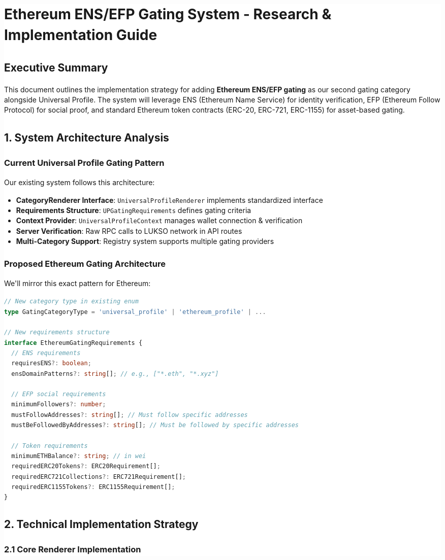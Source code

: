 # Ethereum ENS/EFP Gating System - Research & Implementation Guide

## Executive Summary

This document outlines the implementation strategy for adding **Ethereum ENS/EFP gating** as our second gating category alongside Universal Profile. The system will leverage ENS (Ethereum Name Service) for identity verification, EFP (Ethereum Follow Protocol) for social proof, and standard Ethereum token contracts (ERC-20, ERC-721, ERC-1155) for asset-based gating.

## 1. System Architecture Analysis

### Current Universal Profile Gating Pattern
Our existing system follows this architecture:
- **CategoryRenderer Interface**: `UniversalProfileRenderer` implements standardized interface
- **Requirements Structure**: `UPGatingRequirements` defines gating criteria  
- **Context Provider**: `UniversalProfileContext` manages wallet connection & verification
- **Server Verification**: Raw RPC calls to LUKSO network in API routes
- **Multi-Category Support**: Registry system supports multiple gating providers

### Proposed Ethereum Gating Architecture
We'll mirror this exact pattern for Ethereum:

```typescript
// New category type in existing enum
type GatingCategoryType = 'universal_profile' | 'ethereum_profile' | ...

// New requirements structure  
interface EthereumGatingRequirements {
  // ENS requirements
  requiresENS?: boolean;
  ensDomainPatterns?: string[]; // e.g., ["*.eth", "*.xyz"]
  
  // EFP social requirements
  minimumFollowers?: number;
  mustFollowAddresses?: string[]; // Must follow specific addresses
  mustBeFollowedByAddresses?: string[]; // Must be followed by specific addresses
  
  // Token requirements
  minimumETHBalance?: string; // in wei
  requiredERC20Tokens?: ERC20Requirement[];
  requiredERC721Collections?: ERC721Requirement[];
  requiredERC1155Tokens?: ERC1155Requirement[];
}
```

## 2. Technical Implementation Strategy

### 2.1 Core Renderer Implementation
